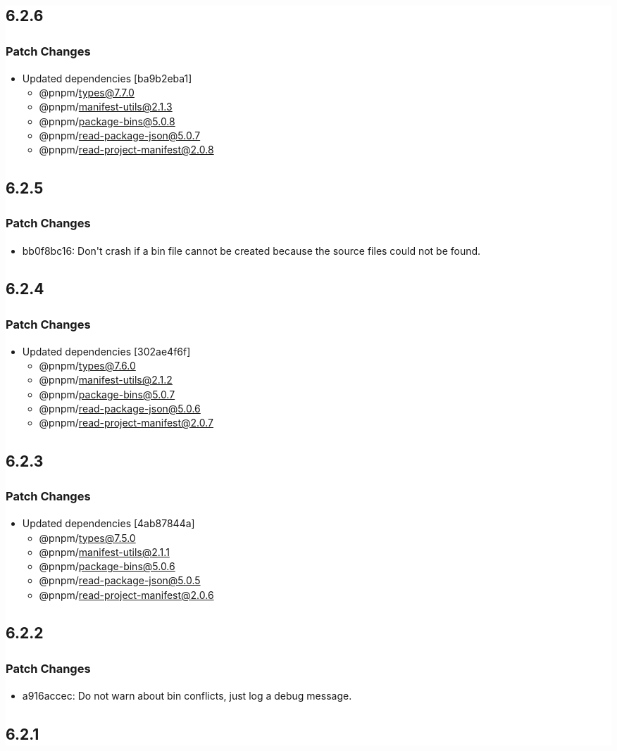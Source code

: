 ## 6.2.6

### Patch Changes

- Updated dependencies [ba9b2eba1]
  - @pnpm/types@7.7.0
  - @pnpm/manifest-utils@2.1.3
  - @pnpm/package-bins@5.0.8
  - @pnpm/read-package-json@5.0.7
  - @pnpm/read-project-manifest@2.0.8

## 6.2.5

### Patch Changes

- bb0f8bc16: Don't crash if a bin file cannot be created because the source files could not be found.

## 6.2.4

### Patch Changes

- Updated dependencies [302ae4f6f]
  - @pnpm/types@7.6.0
  - @pnpm/manifest-utils@2.1.2
  - @pnpm/package-bins@5.0.7
  - @pnpm/read-package-json@5.0.6
  - @pnpm/read-project-manifest@2.0.7

## 6.2.3

### Patch Changes

- Updated dependencies [4ab87844a]
  - @pnpm/types@7.5.0
  - @pnpm/manifest-utils@2.1.1
  - @pnpm/package-bins@5.0.6
  - @pnpm/read-package-json@5.0.5
  - @pnpm/read-project-manifest@2.0.6

## 6.2.2

### Patch Changes

- a916accec: Do not warn about bin conflicts, just log a debug message.

## 6.2.1
